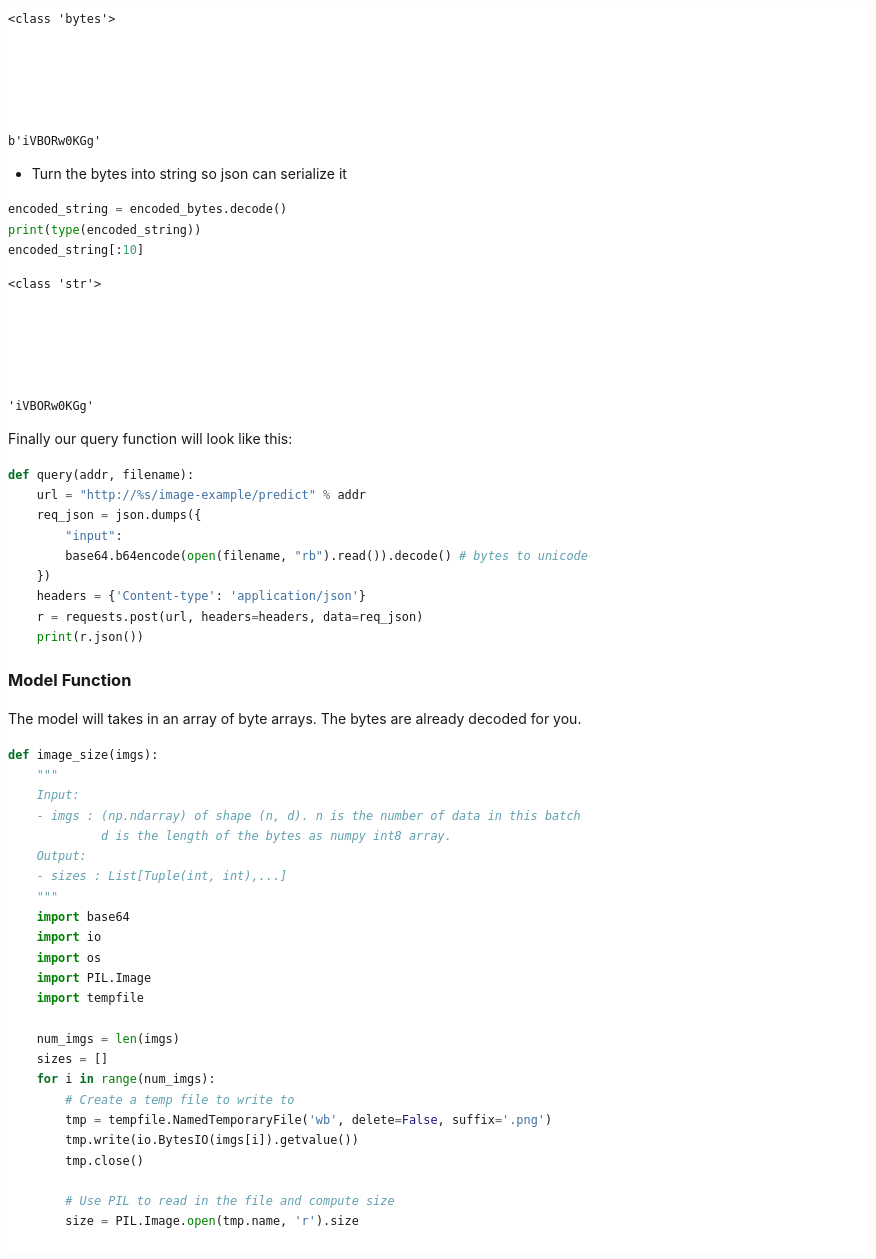     <class 'bytes'>





    b'iVBORw0KGg'



- Turn the bytes into string so json can serialize it


```python
encoded_string = encoded_bytes.decode()
print(type(encoded_string))
encoded_string[:10]
```

    <class 'str'>





    'iVBORw0KGg'



Finally our query function will look like this:


```python
def query(addr, filename):
    url = "http://%s/image-example/predict" % addr
    req_json = json.dumps({
        "input":
        base64.b64encode(open(filename, "rb").read()).decode() # bytes to unicode
    })
    headers = {'Content-type': 'application/json'}
    r = requests.post(url, headers=headers, data=req_json)
    print(r.json())
```

### Model Function

The model will takes in an array of byte arrays. The bytes are already decoded for you. 


```python
def image_size(imgs):
    """
    Input: 
    - imgs : (np.ndarray) of shape (n, d). n is the number of data in this batch
             d is the length of the bytes as numpy int8 array.  
    Output:
    - sizes : List[Tuple(int, int),...]
    """
    import base64
    import io
    import os
    import PIL.Image
    import tempfile
  
    num_imgs = len(imgs)
    sizes = []
    for i in range(num_imgs):
        # Create a temp file to write to
        tmp = tempfile.NamedTemporaryFile('wb', delete=False, suffix='.png')
        tmp.write(io.BytesIO(imgs[i]).getvalue())
        tmp.close()
        
        # Use PIL to read in the file and compute size
        size = PIL.Image.open(tmp.name, 'r').size
        
```